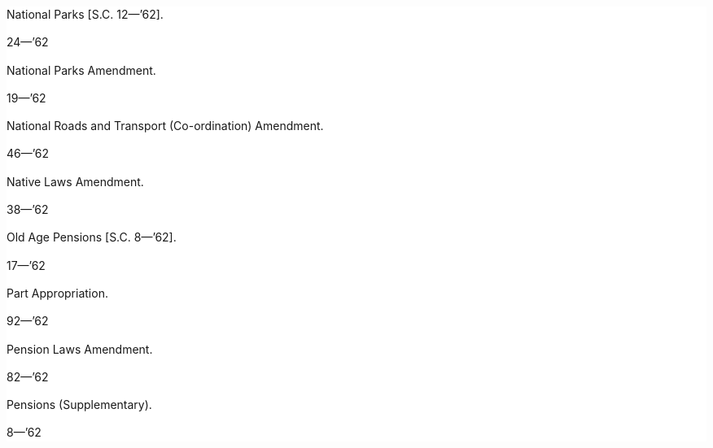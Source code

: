 <td><p>National Parks [S.C. 12&#x2014;&#x2019;62].</p></td>

</tr>

<tr>

<td><p>24&#x2014;&#x2019;62<noteRef href="#note02_p12" marker="&#x2020;"/></p></td>

<td><p>National Parks Amendment.</p></td>

</tr>

<tr>

<td><p>19&#x2014;&#x2019;62<noteRef href="#note01_p12" marker="*"/></p></td>

<td><p>National Roads and Transport (Co-ordination) Amendment.</p></td>

</tr>

<tr>

<td><p>46&#x2014;&#x2019;62<noteRef href="#note01_p12" marker="*"/></p></td>

<td><p>Native Laws Amendment.</p></td>

</tr>

<tr>

<td><p><span class="col_xiii" refersTo="page_0011"/>38&#x2014;&#x2019;62<noteRef href="#note01_p13" marker="*"/></p></td>

<td><p>Old Age Pensions [S.C. 8&#x2014;&#x2019;62].</p></td>

</tr>

<tr>

<td><p>17&#x2014;&#x2019;62<noteRef href="#note01_p13" marker="*"/></p></td>

<td><p>Part Appropriation.</p></td>

</tr>

<tr>

<td><p>92&#x2014;&#x2019;62<noteRef href="#note01_p13" marker="*"/></p></td>

<td><p>Pension Laws Amendment.</p></td>

</tr>

<tr>

<td><p>82&#x2014;&#x2019;62<noteRef href="#note01_p13" marker="*"/></p></td>

<td><p>Pensions (Supplementary).</p></td>

</tr>

<tr>

<td><p>8&#x2014;&#x2019;62<noteRef href="#note02_p13" marker="&#x2020;"/></p></td>
